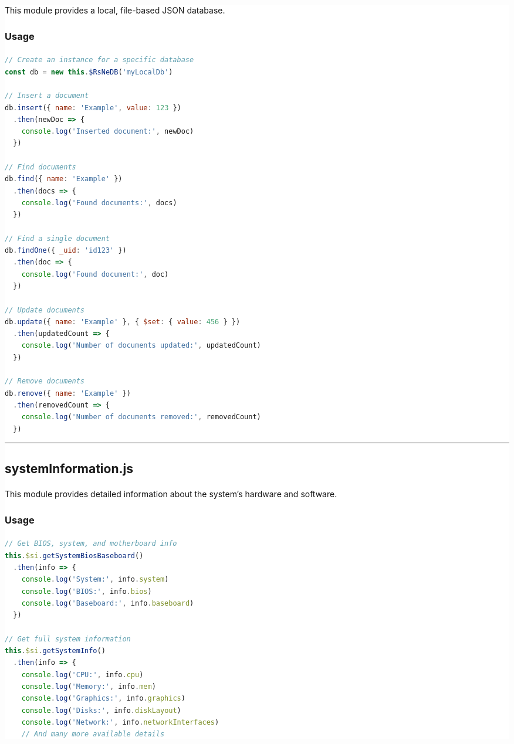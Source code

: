 This module provides a local, file-based JSON database.

### Usage

```javascript
// Create an instance for a specific database
const db = new this.$RsNeDB('myLocalDb')

// Insert a document
db.insert({ name: 'Example', value: 123 })
  .then(newDoc => {
    console.log('Inserted document:', newDoc)
  })

// Find documents
db.find({ name: 'Example' })
  .then(docs => {
    console.log('Found documents:', docs)
  })

// Find a single document
db.findOne({ _uid: 'id123' })
  .then(doc => {
    console.log('Found document:', doc)
  })

// Update documents
db.update({ name: 'Example' }, { $set: { value: 456 } })
  .then(updatedCount => {
    console.log('Number of documents updated:', updatedCount)
  })

// Remove documents
db.remove({ name: 'Example' })
  .then(removedCount => {
    console.log('Number of documents removed:', removedCount)
  })
```

---

## systemInformation.js

This module provides detailed information about the system’s hardware and software.

### Usage

```javascript
// Get BIOS, system, and motherboard info
this.$si.getSystemBiosBaseboard()
  .then(info => {
    console.log('System:', info.system)
    console.log('BIOS:', info.bios)
    console.log('Baseboard:', info.baseboard)
  })

// Get full system information
this.$si.getSystemInfo()
  .then(info => {
    console.log('CPU:', info.cpu)
    console.log('Memory:', info.mem)
    console.log('Graphics:', info.graphics)
    console.log('Disks:', info.diskLayout)
    console.log('Network:', info.networkInterfaces)
    // And many more available details
```